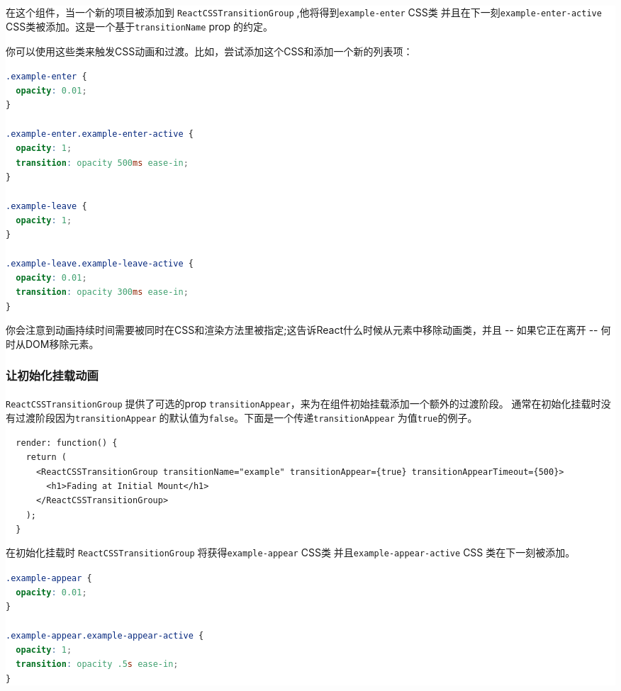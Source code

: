 在这个组件，当一个新的项目被添加到 `ReactCSSTransitionGroup` ,他将得到`example-enter` CSS类 并且在下一刻`example-enter-active` CSS类被添加。这是一个基于`transitionName` prop 的约定。

你可以使用这些类来触发CSS动画和过渡。比如，尝试添加这个CSS和添加一个新的列表项：

```css
.example-enter {
  opacity: 0.01;
}

.example-enter.example-enter-active {
  opacity: 1;
  transition: opacity 500ms ease-in;
}

.example-leave {
  opacity: 1;
}

.example-leave.example-leave-active {
  opacity: 0.01;
  transition: opacity 300ms ease-in;
}
```

你会注意到动画持续时间需要被同时在CSS和渲染方法里被指定;这告诉React什么时候从元素中移除动画类，并且 -- 如果它正在离开 -- 何时从DOM移除元素。

### 让初始化挂载动画

`ReactCSSTransitionGroup` 提供了可选的prop `transitionAppear`，来为在组件初始挂载添加一个额外的过渡阶段。 通常在初始化挂载时没有过渡阶段因为`transitionAppear` 的默认值为`false`。下面是一个传递`transitionAppear` 为值`true`的例子。

```javascript{3-5}
  render: function() {
    return (
      <ReactCSSTransitionGroup transitionName="example" transitionAppear={true} transitionAppearTimeout={500}>
        <h1>Fading at Initial Mount</h1>
      </ReactCSSTransitionGroup>
    );
  }
```

在初始化挂载时 `ReactCSSTransitionGroup` 将获得`example-appear` CSS类 并且`example-appear-active` CSS 类在下一刻被添加。

```css
.example-appear {
  opacity: 0.01;
}

.example-appear.example-appear-active {
  opacity: 1;
  transition: opacity .5s ease-in;
}
```
